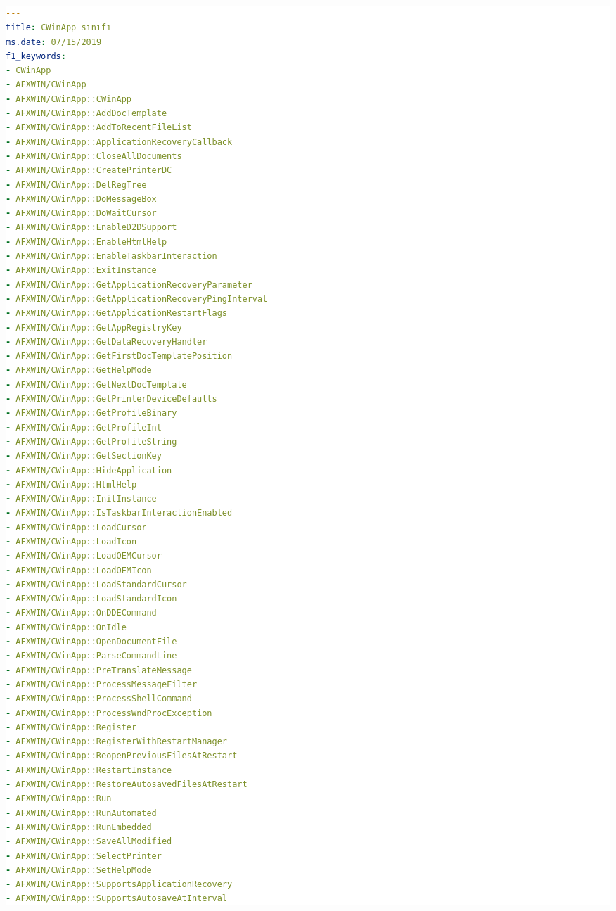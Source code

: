```yaml
---
title: CWinApp sınıfı
ms.date: 07/15/2019
f1_keywords:
- CWinApp
- AFXWIN/CWinApp
- AFXWIN/CWinApp::CWinApp
- AFXWIN/CWinApp::AddDocTemplate
- AFXWIN/CWinApp::AddToRecentFileList
- AFXWIN/CWinApp::ApplicationRecoveryCallback
- AFXWIN/CWinApp::CloseAllDocuments
- AFXWIN/CWinApp::CreatePrinterDC
- AFXWIN/CWinApp::DelRegTree
- AFXWIN/CWinApp::DoMessageBox
- AFXWIN/CWinApp::DoWaitCursor
- AFXWIN/CWinApp::EnableD2DSupport
- AFXWIN/CWinApp::EnableHtmlHelp
- AFXWIN/CWinApp::EnableTaskbarInteraction
- AFXWIN/CWinApp::ExitInstance
- AFXWIN/CWinApp::GetApplicationRecoveryParameter
- AFXWIN/CWinApp::GetApplicationRecoveryPingInterval
- AFXWIN/CWinApp::GetApplicationRestartFlags
- AFXWIN/CWinApp::GetAppRegistryKey
- AFXWIN/CWinApp::GetDataRecoveryHandler
- AFXWIN/CWinApp::GetFirstDocTemplatePosition
- AFXWIN/CWinApp::GetHelpMode
- AFXWIN/CWinApp::GetNextDocTemplate
- AFXWIN/CWinApp::GetPrinterDeviceDefaults
- AFXWIN/CWinApp::GetProfileBinary
- AFXWIN/CWinApp::GetProfileInt
- AFXWIN/CWinApp::GetProfileString
- AFXWIN/CWinApp::GetSectionKey
- AFXWIN/CWinApp::HideApplication
- AFXWIN/CWinApp::HtmlHelp
- AFXWIN/CWinApp::InitInstance
- AFXWIN/CWinApp::IsTaskbarInteractionEnabled
- AFXWIN/CWinApp::LoadCursor
- AFXWIN/CWinApp::LoadIcon
- AFXWIN/CWinApp::LoadOEMCursor
- AFXWIN/CWinApp::LoadOEMIcon
- AFXWIN/CWinApp::LoadStandardCursor
- AFXWIN/CWinApp::LoadStandardIcon
- AFXWIN/CWinApp::OnDDECommand
- AFXWIN/CWinApp::OnIdle
- AFXWIN/CWinApp::OpenDocumentFile
- AFXWIN/CWinApp::ParseCommandLine
- AFXWIN/CWinApp::PreTranslateMessage
- AFXWIN/CWinApp::ProcessMessageFilter
- AFXWIN/CWinApp::ProcessShellCommand
- AFXWIN/CWinApp::ProcessWndProcException
- AFXWIN/CWinApp::Register
- AFXWIN/CWinApp::RegisterWithRestartManager
- AFXWIN/CWinApp::ReopenPreviousFilesAtRestart
- AFXWIN/CWinApp::RestartInstance
- AFXWIN/CWinApp::RestoreAutosavedFilesAtRestart
- AFXWIN/CWinApp::Run
- AFXWIN/CWinApp::RunAutomated
- AFXWIN/CWinApp::RunEmbedded
- AFXWIN/CWinApp::SaveAllModified
- AFXWIN/CWinApp::SelectPrinter
- AFXWIN/CWinApp::SetHelpMode
- AFXWIN/CWinApp::SupportsApplicationRecovery
- AFXWIN/CWinApp::SupportsAutosaveAtInterval
```